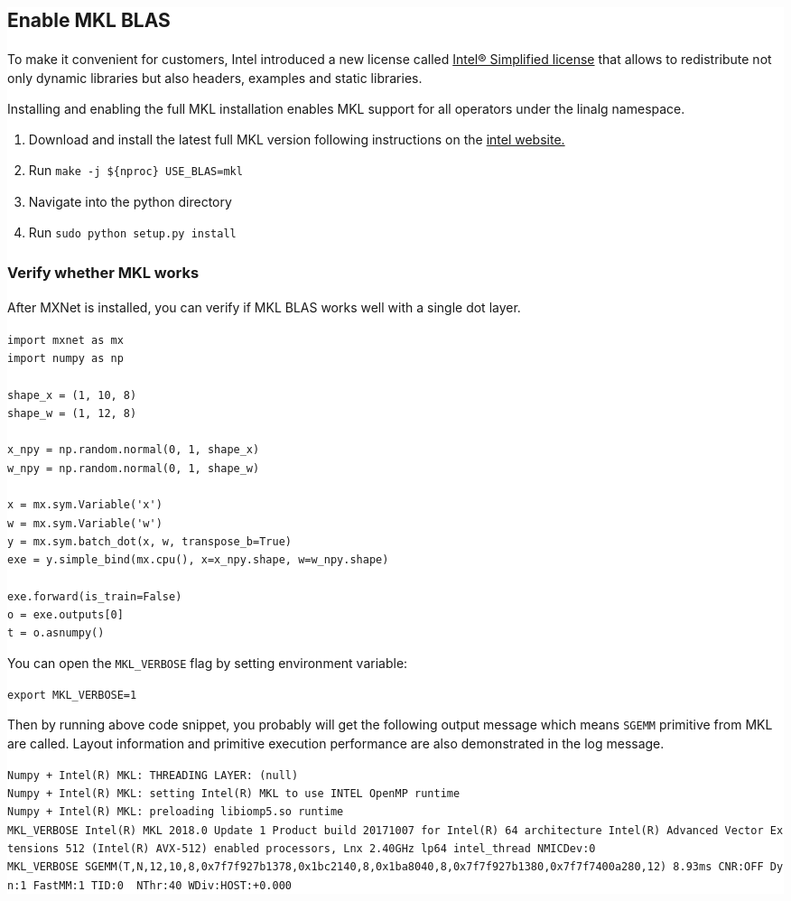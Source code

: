 <h2 id="5">Enable MKL BLAS</h2>

To make it convenient for customers, Intel introduced a new license called [Intel® Simplified license](https://software.intel.com/en-us/license/intel-simplified-software-license) that allows to redistribute not only dynamic libraries but also headers, examples and static libraries.

Installing and enabling the full MKL installation enables MKL support for all operators under the linalg namespace.

  1. Download and install the latest full MKL version following instructions on the [intel website.](https://software.intel.com/en-us/mkl)

  2. Run `make -j ${nproc} USE_BLAS=mkl`

  3. Navigate into the python directory

  4. Run `sudo python setup.py install`

### Verify whether MKL works

After MXNet is installed, you can verify if MKL BLAS works well with a single dot layer.

```
import mxnet as mx
import numpy as np

shape_x = (1, 10, 8)
shape_w = (1, 12, 8)

x_npy = np.random.normal(0, 1, shape_x)
w_npy = np.random.normal(0, 1, shape_w)

x = mx.sym.Variable('x')
w = mx.sym.Variable('w')
y = mx.sym.batch_dot(x, w, transpose_b=True)
exe = y.simple_bind(mx.cpu(), x=x_npy.shape, w=w_npy.shape)

exe.forward(is_train=False)
o = exe.outputs[0]
t = o.asnumpy()
```

You can open the `MKL_VERBOSE` flag by setting environment variable:
```
export MKL_VERBOSE=1
```
Then by running above code snippet, you probably will get the following output message which means `SGEMM` primitive from MKL are called. Layout information and primitive execution performance are also demonstrated in the log message.
```
Numpy + Intel(R) MKL: THREADING LAYER: (null)
Numpy + Intel(R) MKL: setting Intel(R) MKL to use INTEL OpenMP runtime
Numpy + Intel(R) MKL: preloading libiomp5.so runtime
MKL_VERBOSE Intel(R) MKL 2018.0 Update 1 Product build 20171007 for Intel(R) 64 architecture Intel(R) Advanced Vector Extensions 512 (Intel(R) AVX-512) enabled processors, Lnx 2.40GHz lp64 intel_thread NMICDev:0
MKL_VERBOSE SGEMM(T,N,12,10,8,0x7f7f927b1378,0x1bc2140,8,0x1ba8040,8,0x7f7f927b1380,0x7f7f7400a280,12) 8.93ms CNR:OFF Dyn:1 FastMM:1 TID:0  NThr:40 WDiv:HOST:+0.000
```
